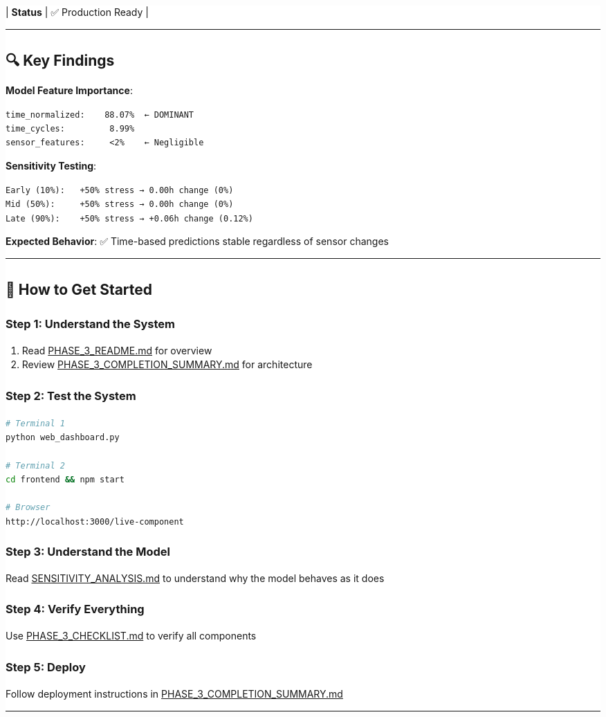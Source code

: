 | **Status** | ✅ Production Ready |

---

## 🔍 Key Findings

**Model Feature Importance**:
```
time_normalized:    88.07%  ← DOMINANT
time_cycles:         8.99%
sensor_features:     <2%    ← Negligible
```

**Sensitivity Testing**:
```
Early (10%):   +50% stress → 0.00h change (0%)
Mid (50%):     +50% stress → 0.00h change (0%)
Late (90%):    +50% stress → +0.06h change (0.12%)
```

**Expected Behavior**: ✅ Time-based predictions stable regardless of sensor changes

---

## 🚦 How to Get Started

### Step 1: Understand the System
1. Read [PHASE_3_README.md](./PHASE_3_README.md) for overview
2. Review [PHASE_3_COMPLETION_SUMMARY.md](./PHASE_3_COMPLETION_SUMMARY.md) for architecture

### Step 2: Test the System
```bash
# Terminal 1
python web_dashboard.py

# Terminal 2
cd frontend && npm start

# Browser
http://localhost:3000/live-component
```

### Step 3: Understand the Model
Read [SENSITIVITY_ANALYSIS.md](./SENSITIVITY_ANALYSIS.md) to understand why the model behaves as it does

### Step 4: Verify Everything
Use [PHASE_3_CHECKLIST.md](./PHASE_3_CHECKLIST.md) to verify all components

### Step 5: Deploy
Follow deployment instructions in [PHASE_3_COMPLETION_SUMMARY.md](./PHASE_3_COMPLETION_SUMMARY.md)

---
